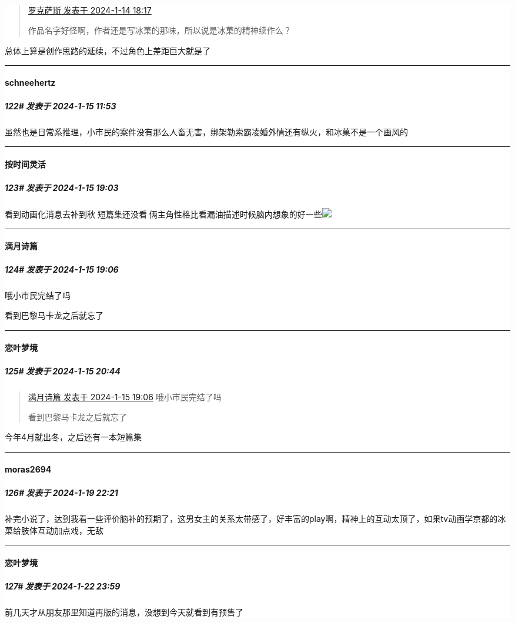 <blockquote><a href="httphttps://bbs.saraba1st.com/2b/forum.php?mod=redirect&amp;goto=findpost&amp;pid=63646697&amp;ptid=2167723" target="_blank">罗克萨斯 发表于 2024-1-14 18:17</a>

作品名字好怪啊，作者还是写冰菓的那味，所以说是冰菓的精神续作么？</blockquote>
总体上算是创作思路的延续，不过角色上差距巨大就是了

*****

####  schneehertz  
##### 122#       发表于 2024-1-15 11:53

虽然也是日常系推理，小市民的案件没有那么人畜无害，绑架勒索霸凌婚外情还有纵火，和冰菓不是一个画风的

*****

####  按时间灵活  
##### 123#       发表于 2024-1-15 19:03

看到动画化消息去补到秋 短篇集还没看 俩主角性格比看漏油描述时候脑内想象的好一些<img src="https://static.saraba1st.com/image/smiley/face2017/068.png" referrerpolicy="no-referrer">

*****

####  满月诗篇  
##### 124#       发表于 2024-1-15 19:06

哦小市民完结了吗

看到巴黎马卡龙之后就忘了

*****

####  恋叶梦境  
##### 125#       发表于 2024-1-15 20:44

<blockquote><a href="httphttps://bbs.saraba1st.com/2b/forum.php?mod=redirect&amp;goto=findpost&amp;pid=63658179&amp;ptid=2167723" target="_blank">满月诗篇 发表于 2024-1-15 19:06</a>
哦小市民完结了吗

看到巴黎马卡龙之后就忘了</blockquote>
今年4月就出冬，之后还有一本短篇集

*****

####  moras2694  
##### 126#       发表于 2024-1-19 22:21

补完小说了，达到我看一些评价脑补的预期了，这男女主的关系太带感了，好丰富的play啊，精神上的互动太顶了，如果tv动画学京都的冰菓给肢体互动加点戏，无敌

*****

####  恋叶梦境  
##### 127#       发表于 2024-1-22 23:59

前几天才从朋友那里知道再版的消息，没想到今天就看到有预售了
